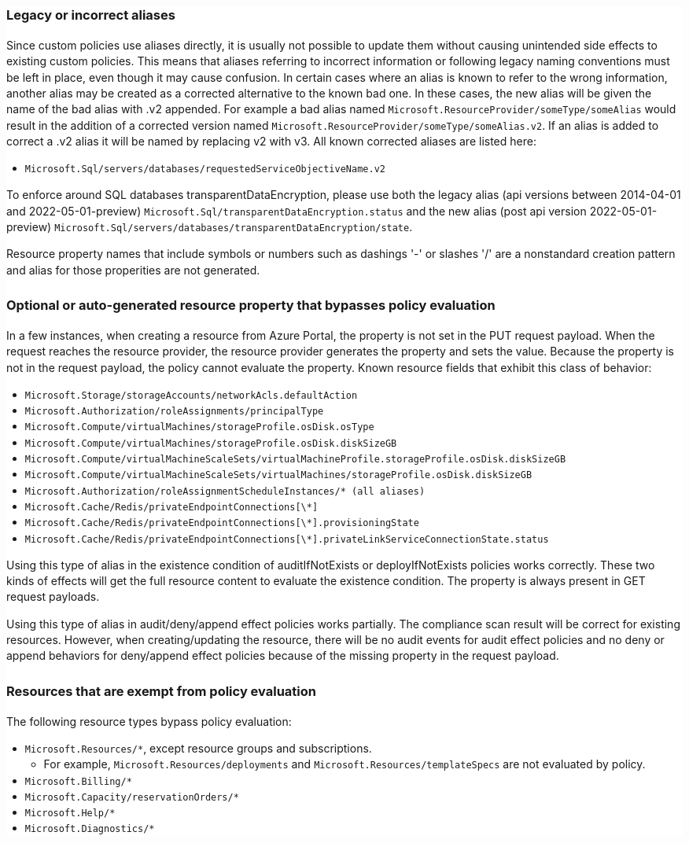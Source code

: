 ### Legacy or incorrect aliases

Since custom policies use aliases directly, it is usually not possible to update them without causing unintended side effects to existing custom policies. This means that aliases referring to incorrect information or following legacy naming conventions must be left in place, even though it may cause confusion. In certain cases where an alias is known to refer to the wrong information, another alias may be created as a corrected alternative to the known bad one. In these cases, the new alias will be given the name of the bad alias with .v2 appended. For example a bad alias named `Microsoft.ResourceProvider/someType/someAlias` would result in the addition of a corrected version named `Microsoft.ResourceProvider/someType/someAlias.v2`. If an alias is added to correct a .v2 alias it will be named by replacing v2 with v3. All known corrected aliases are listed here:

- `Microsoft.Sql/servers/databases/requestedServiceObjectiveName.v2`

To enforce around SQL databases transparentDataEncryption, please use both the legacy alias (api versions between 2014-04-01 and 2022-05-01-preview) `Microsoft.Sql/transparentDataEncryption.status` and the new alias (post api version 2022-05-01-preview) `Microsoft.Sql/servers/databases/transparentDataEncryption/state`.  

Resource property names that include symbols or numbers such as dashings '-' or slashes '/' are a nonstandard creation pattern and alias for those properities are not generated. 

### Optional or auto-generated resource property that bypasses policy evaluation

In a few instances, when creating a resource from Azure Portal, the property is not set in the PUT request payload. When the request reaches the resource provider, the resource provider generates the property and sets the value. Because the property is not in the request payload, the policy cannot evaluate the property. Known resource fields that exhibit this class of behavior:

- `Microsoft.Storage/storageAccounts/networkAcls.defaultAction`
- `Microsoft.Authorization/roleAssignments/principalType`
- `Microsoft.Compute/virtualMachines/storageProfile.osDisk.osType`
- `Microsoft.Compute/virtualMachines/storageProfile.osDisk.diskSizeGB`
- `Microsoft.Compute/virtualMachineScaleSets/virtualMachineProfile.storageProfile.osDisk.diskSizeGB`
- `Microsoft.Compute/virtualMachineScaleSets/virtualMachines/storageProfile.osDisk.diskSizeGB`
- `Microsoft.Authorization/roleAssignmentScheduleInstances/* (all aliases)`
- `Microsoft.Cache/Redis/privateEndpointConnections[\*]`
- `Microsoft.Cache/Redis/privateEndpointConnections[\*].provisioningState`
- `Microsoft.Cache/Redis/privateEndpointConnections[\*].privateLinkServiceConnectionState.status`

Using this type of alias in the existence condition of auditIfNotExists or deployIfNotExists policies works correctly. These two kinds of effects will get the full resource content to evaluate the existence condition. The property is always present in GET request payloads.

Using this type of alias in audit/deny/append effect policies works partially. The compliance scan result will be correct for existing resources. However, when creating/updating the resource, there will be no audit events for audit effect policies and no deny or append behaviors for deny/append effect policies because of the missing property in the request payload.

### Resources that are exempt from policy evaluation

The following resource types bypass policy evaluation:
- `Microsoft.Resources/*`, except resource groups and subscriptions. 
   - For example, `Microsoft.Resources/deployments` and `Microsoft.Resources/templateSpecs` are not evaluated by policy.
- `Microsoft.Billing/*`
- `Microsoft.Capacity/reservationOrders/*`
- `Microsoft.Help/*`
- `Microsoft.Diagnostics/*`

